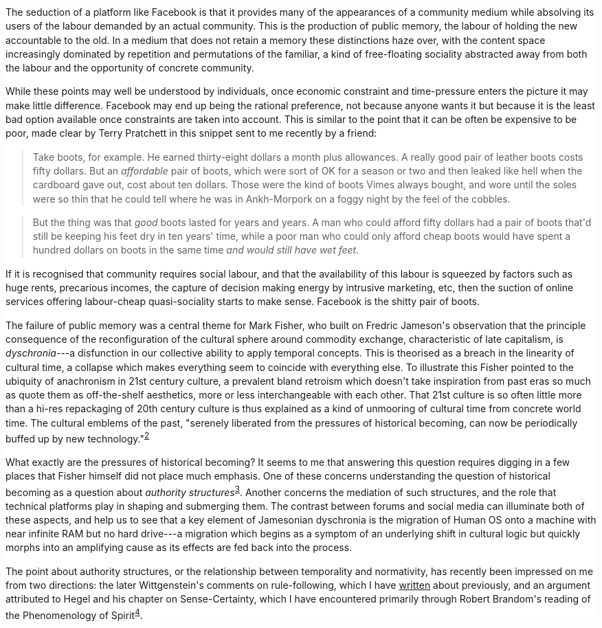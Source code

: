The seduction of a platform like Facebook is that it provides many of the appearances of a community medium while absolving its users of the labour demanded by an actual community. This is the production of public memory, the labour of holding the new accountable to the old. In a medium that does not retain a memory these distinctions haze over, with the content space increasingly dominated by repetition and permutations of the familiar, a kind of free-floating sociality abstracted away from both the labour and the opportunity of concrete community.

While these points may well be understood by individuals, once economic constraint and time-pressure enters the picture it may make little difference. Facebook may end up being the rational preference, not because anyone wants it but because it is the least bad option available once constraints are taken into account. This is similar to the point that it can be often be expensive to be poor, made clear by Terry Pratchett in this snippet sent to me recently by a friend:

> Take boots, for example. He earned thirty-eight dollars a month plus allowances. A really good pair of leather boots costs fifty dollars. But an _affordable_ pair of boots, which were sort of OK for a season or two and then leaked like hell when the cardboard gave out, cost about ten dollars. Those were the kind of boots Vimes always bought, and wore until the soles were so thin that he could tell where he was in Ankh-Morpork on a foggy night by the feel of the cobbles.

> But the thing was that _good_ boots lasted for years and years. A man who could afford fifty dollars had a pair of boots that'd still be keeping his feet dry in ten years' time, while a poor man who could only afford cheap boots would have spent a hundred dollars on boots in the same time _and would still have wet feet_.

If it is recognised that community requires social labour, and that the availability of this labour is squeezed by factors such as huge rents, precarious incomes, the capture of decision making energy by intrusive marketing, etc, then the suction of online services offering labour-cheap quasi-sociality starts to make sense. Facebook is the shitty pair of boots.

The failure of public memory was a central theme for Mark Fisher, who built on Fredric Jameson's observation that the principle consequence of the reconfiguration of the cultural sphere around commodity exchange, characteristic of late capitalism, is _dyschronia_---a disfunction in our collective ability to apply temporal concepts. This is theorised as a breach in the linearity of cultural time, a collapse which makes everything seem to coincide with everything else. To illustrate this Fisher pointed to the ubiquity of anachronism in 21st century culture, a prevalent bland retroism which doesn't take inspiration from past eras so much as quote them as off-the-shelf aesthetics, more or less interchangeable with each other. That 21st culture is so often little more than a hi-res repackaging of 20th century culture is thus explained as a kind of unmooring of cultural time from concrete world time. The cultural emblems of the past, "serenely liberated from the pressures of historical becoming, can now be periodically buffed up by new technology."<sup>[2](#r2)</sup>

What exactly are the pressures of historical becoming? It seems to me that answering this question requires digging in a few places that Fisher himself did not place much emphasis. One of these concerns understanding the question of historical becoming as a question about _authority structures_<sup>[3](#r3)</sup>. Another concerns the mediation of such structures, and the role that technical platforms play in shaping and submerging them. The contrast between forums and social media can illuminate both of these aspects, and help us to see that a key element of Jamesonian dyschronia is the migration of Human OS onto a machine with near infinite RAM but no hard drive---a migration which begins as a symptom of an underlying shift in cultural logic but quickly morphs into an amplifying cause as its effects are fed back into the process.

The point about authority structures, or the relationship between temporality and normativity, has recently been impressed on me from two directions: the later Wittgenstein's comments on rule-following, which I have [written]({{site.baseurl}}/2020/08/18/rule-following.html) about previously, and an argument attributed to Hegel and his chapter on Sense-Certainty, which I have encountered primarily through Robert Brandom's reading of the Phenomenology of Spirit<sup>[4](#r4)</sup>.

